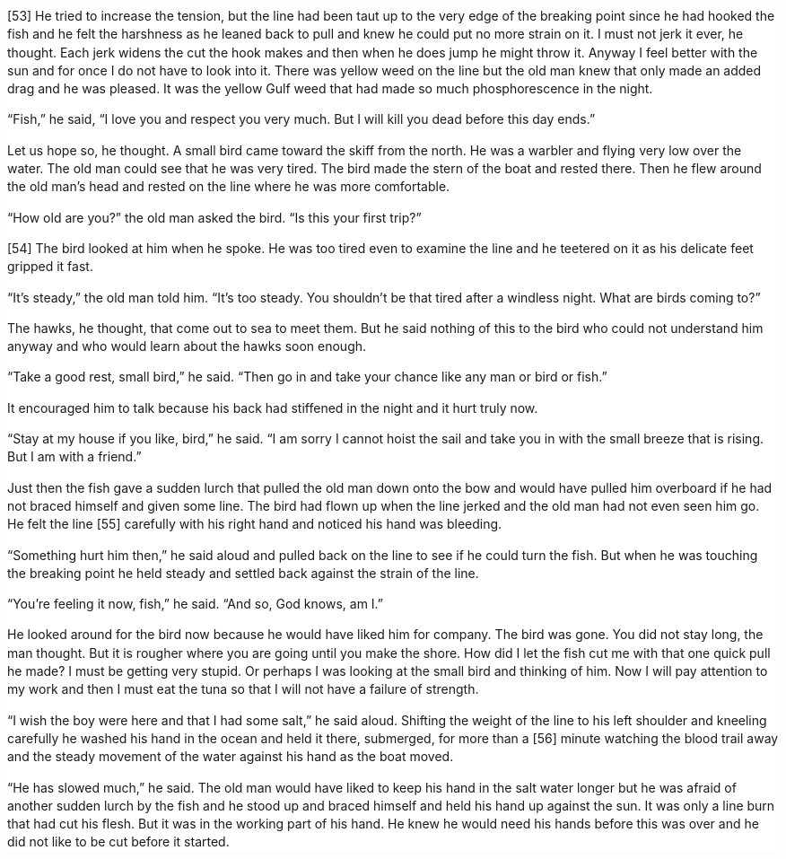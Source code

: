 [53] He tried to increase the tension, but the line had been taut up to the very edge of the breaking point since he had hooked the fish and he felt the harshness as he leaned back to pull and knew he could put no more strain on it. I must not jerk it ever, he thought. Each jerk widens the cut the hook makes and then when he does jump he might throw it. Anyway I feel better with the sun and for once I do not have to look into it. There was yellow weed on the line but the old man knew that only made an added drag and he was pleased. It was the yellow Gulf weed that had made so much phosphorescence in the night.

“Fish,” he said, “I love you and respect you very much. But I will kill you dead before this day ends.”

Let us hope so, he thought. A small bird came toward the skiff from the north. He was a warbler and flying very low over the water. The old man could see that he was very tired. The bird made the stern of the boat and rested there. Then he flew around the old man’s head and rested on the line where he was more comfortable.

“How old are you?” the old man asked the bird. “Is this your first trip?”

[54] The bird looked at him when he spoke. He was too tired even to examine the line and he teetered on it as his delicate feet gripped it fast.

“It’s steady,” the old man told him. “It’s too steady. You shouldn’t be that tired after a windless night. What are birds coming to?”

The hawks, he thought, that come out to sea to meet them. But he said nothing of this to the bird who could not understand him anyway and who would learn about the hawks soon enough.

“Take a good rest, small bird,” he said. “Then go in and take your chance like any man or bird or fish.”

It encouraged him to talk because his back had stiffened in the night and it hurt truly now.

“Stay at my house if you like, bird,” he said. “I am sorry I cannot hoist the sail and take you in with the small breeze that is rising. But I am with a friend.”

Just then the fish gave a sudden lurch that pulled the old man down onto the bow and would have pulled him overboard if he had not braced himself and given some line. The bird had flown up when the line jerked and the old man had not even seen him go. He felt the line [55] carefully with his right hand and noticed his hand was bleeding.

“Something hurt him then,” he said aloud and pulled back on the line to see if he could turn the fish. But when he was touching the breaking point he held steady and settled back against the strain of the line.

“You’re feeling it now, fish,” he said. “And so, God knows, am I.”

He looked around for the bird now because he would have liked him for company. The bird was gone. You did not stay long, the man thought. But it is rougher where you are going until you make the shore. How did I let the fish cut me with that one quick pull he made? I must be getting very stupid. Or perhaps I was looking at the small bird and thinking of him. Now I will pay attention to my work and then I must eat the tuna so that I will not have a failure of strength.

“I wish the boy were here and that I had some salt,” he said aloud. Shifting the weight of the line to his left shoulder and kneeling carefully he washed his hand in the ocean and held it there, submerged, for more than a [56] minute watching the blood trail away and the steady movement of the water against his hand as the boat moved.

“He has slowed much,” he said. The old man would have liked to keep his hand in the salt water longer but he was afraid of another sudden lurch by the fish and he stood up and braced himself and held his hand up against the sun. It was only a line burn that had cut his flesh. But it was in the working part of his hand. He knew he would need his hands before this was over and he did not like to be cut before it started.
